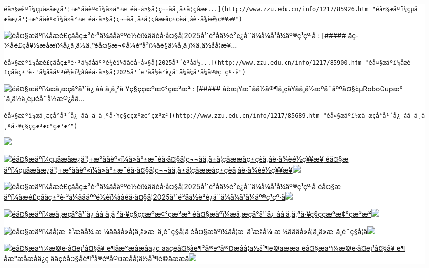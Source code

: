     éå¤§æäºï¼çµå­æåæ¿ä¹¦+æ°å­åèº«ï¼ä»å°±æ¯éå·å¤§å­¦ç¬¬åä¸å±å­¦çâææ...](http://www.zzu.edu.cn/info/1217/85926.htm "éå¤§æäºï¼çµå­æåæ¿ä¹¦+æ°å­åèº«ï¼ä»å°±æ¯éå·å¤§å­¦ç¬¬åä¸å±å­¦çâææåç±çèå¸âè·å¾èé½ç¥¥æ¥")

[![éå¤§æäºï¼åæé£çãåç±³è·³ä¼ãåäººé½èï¼ââéå·å¤§å­¦2025å¹´é³åä½è²è¿å¨ä¼å¼å¹å¼äº®ç¹çº·å](/__local/A/BA/69/6B31F296D95F2B6937180A9B07D_0E8B14BC_1DD8C5.png)](http://www.zzu.edu.cn/info/1217/85900.htm "éå¤§æäºï¼åæé£çãåç±³è·³ä¼ãåäººé½èï¼ââéå·å¤§å­¦2025å¹´é³åä½è²è¿å¨ä¼å¼å¹å¼äº®ç¹çº·å")
:   [##### âç­¾åé£çå¥½æåæï¼å¿ä¸ä½ä¸ºéå¤§æ¬¢å¼éªå²ï¼âè§ä¼å¸­ä¸ï¼ä¸ä½åå­¦æ¥...

    éå¤§æäºï¼åæé£çãåç±³è·³ä¼ãåäººé½èï¼ââéå·å¤§å­¦2025å¹´é³åä½...](http://www.zzu.edu.cn/info/1217/85900.htm "éå¤§æäºï¼åæé£çãåç±³è·³ä¼ãåäººé½èï¼ââéå·å¤§å­¦2025å¹´é³åä½è²è¿å¨ä¼å¼å¹å¼äº®ç¹çº·å")

[![éå¤§æäºï¼æä¸æçå°å¹´å¿ ââ ä¸ä¸ªå·¥ç§ççæºæ¢°çæ³æ²](/__local/6/C8/92/4A63BB64CC876625FF83A5091E8_E3EE3A33_183099.png)](http://www.zzu.edu.cn/info/1217/85689.htm "éå¤§æäºï¼æä¸æçå°å¹´å¿ ââ ä¸ä¸ªå·¥ç§ççæºæ¢°çæ³æ²")
:   [##### âèæ¡¥æ¯âå½å®¶ä¸ç­å¥ãä¸­å½æºå¨äººå¤§èµRoboCupæ°´ä¸ä½ä¸èµéå¨å½æ®¿åã...

    éå¤§æäºï¼æä¸æçå°å¹´å¿ ââ ä¸ä¸ªå·¥ç§ççæºæ¢°çæ³æ²](http://www.zzu.edu.cn/info/1217/85689.htm "éå¤§æäºï¼æä¸æçå°å¹´å¿ ââ ä¸ä¸ªå·¥ç§ççæºæ¢°çæ³æ²")

![](imgs/zdgs-title.png)

[![éå¤§æäºï¼çµå­æåæ¿ä¹¦+æ°å­åèº«ï¼ä»å°±æ¯éå·å¤§å­¦ç¬¬åä¸å±å­¦çâææåç±çèå¸âè·å¾èé½ç¥¥æ¥](/__local/1/AF/5C/A64312D63F185DF938A8A4702EE_AC8F3AA5_458D4C.jpg) éå¤§æäºï¼çµå­æåæ¿ä¹¦+æ°å­åèº«ï¼ä»å°±æ¯éå·å¤§å­¦ç¬¬åä¸å±å­¦çâææåç±çèå¸âè·å¾èé½ç¥¥æ¥![](imgs/mask.png)](http://www.zzu.edu.cn/info/1217/85926.htm "éå¤§æäºï¼çµå­æåæ¿ä¹¦+æ°å­åèº«ï¼ä»å°±æ¯éå·å¤§å­¦ç¬¬åä¸å±å­¦çâææåç±çèå¸âè·å¾èé½ç¥¥æ¥")

[![éå¤§æäºï¼åæé£çãåç±³è·³ä¼ãåäººé½èï¼ââéå·å¤§å­¦2025å¹´é³åä½è²è¿å¨ä¼å¼å¹å¼äº®ç¹çº·å](/__local/A/BA/69/6B31F296D95F2B6937180A9B07D_0E8B14BC_1DD8C5.png) éå¤§æäºï¼åæé£çãåç±³è·³ä¼ãåäººé½èï¼ââéå·å¤§å­¦2025å¹´é³åä½è²è¿å¨ä¼å¼å¹å¼äº®ç¹çº·å![](imgs/mask.png)](http://www.zzu.edu.cn/info/1217/85900.htm "éå¤§æäºï¼åæé£çãåç±³è·³ä¼ãåäººé½èï¼ââéå·å¤§å­¦2025å¹´é³åä½è²è¿å¨ä¼å¼å¹å¼äº®ç¹çº·å")

[![éå¤§æäºï¼æä¸æçå°å¹´å¿ ââ ä¸ä¸ªå·¥ç§ççæºæ¢°çæ³æ²](/__local/6/C8/92/4A63BB64CC876625FF83A5091E8_E3EE3A33_183099.png) éå¤§æäºï¼æä¸æçå°å¹´å¿ ââ ä¸ä¸ªå·¥ç§ççæºæ¢°çæ³æ²![](imgs/mask.png)](http://www.zzu.edu.cn/info/1217/85689.htm "éå¤§æäºï¼æä¸æçå°å¹´å¿ ââ ä¸ä¸ªå·¥ç§ççæºæ¢°çæ³æ²")

[![éå¤§æäºï¼âå­¦æ¯ä¹æâå¼ æ ¼âââå»å­¦ä¸ä»æ¯ä¸é¨ç§å­¦â](/__local/1/1A/DA/E31A3F4D22F8A23A028707D1459_90BCEF0D_111E0.jpg) éå¤§æäºï¼âå­¦æ¯ä¹æâå¼ æ ¼âââå»å­¦ä¸ä»æ¯ä¸é¨ç§å­¦â![](imgs/mask.png)](http://www.zzu.edu.cn/info/1217/85628.htm "éå¤§æäºï¼âå­¦æ¯ä¹æâå¼ æ ¼âââå»å­¦ä¸ä»æ¯ä¸é¨ç§å­¦â")

[![éå¤§æäºï¼æ©è·å¤é¡¹å¤§å¥ è¶åæ°æåæåä¿ç ââçéå¤§åè¶³å®éªå®¤æåå¦ä½å¹¶è©âææâ](/__local/F/17/47/1F212D4C3922BF739CC0611FA1C_12E9E78C_B0A06.png) éå¤§æäºï¼æ©è·å¤é¡¹å¤§å¥ è¶åæ°æåæåä¿ç ââçéå¤§åè¶³å®éªå®¤æåå¦ä½å¹¶è©âææâ![](imgs/mask.png)](http://www.zzu.edu.cn/info/1217/85344.htm "éå¤§æäºï¼æ©è·å¤é¡¹å¤§å¥ è¶åæ°æåæåä¿ç ââçéå¤§åè¶³å®éªå®¤æåå¦ä½å¹¶è©âææâ")
